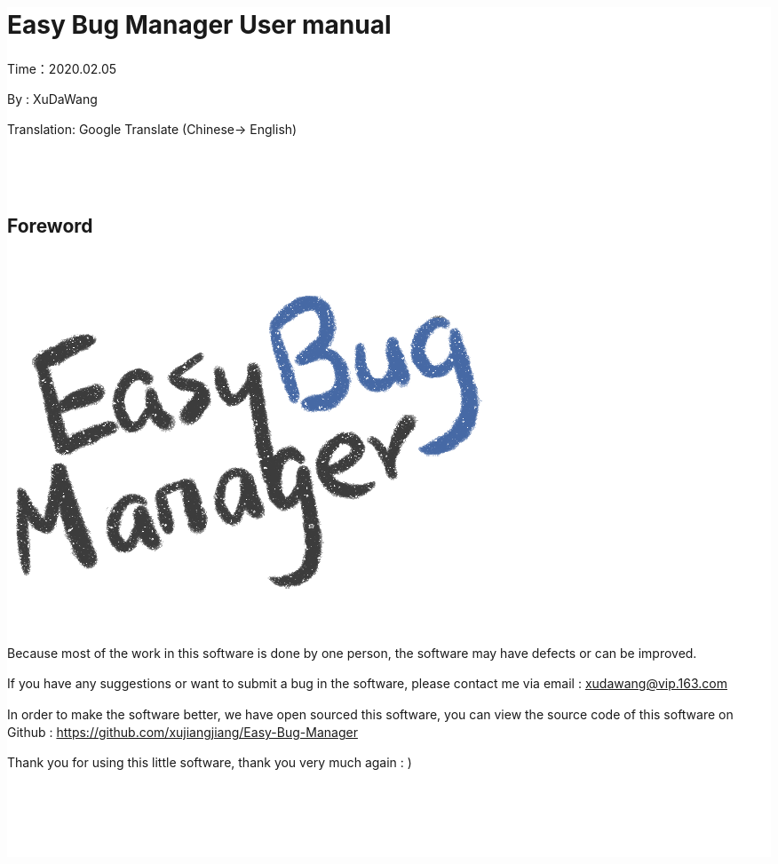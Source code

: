 # Easy Bug Manager User manual

Time：2020.02.05

By : XuDaWang

Translation: Google Translate  (Chinese-> English)

<br/>

<br/>

## Foreword

<br/>

![Image](Image/Logo.png)

<br/>

Because most of the work in this software is done by one person, the software may have defects or can be improved.

If you have any suggestions or want to submit a bug in the software, please contact me via email : [xudawang@vip.163.com](xudawang@vip.163.com)

In order to make the software better, we have open sourced this software, you can view the source code of this software on Github : https://github.com/xujiangjiang/Easy-Bug-Manager

Thank you for using this little software, thank you very much again : )

<br/>

<br/>

<br/>

<br/>
